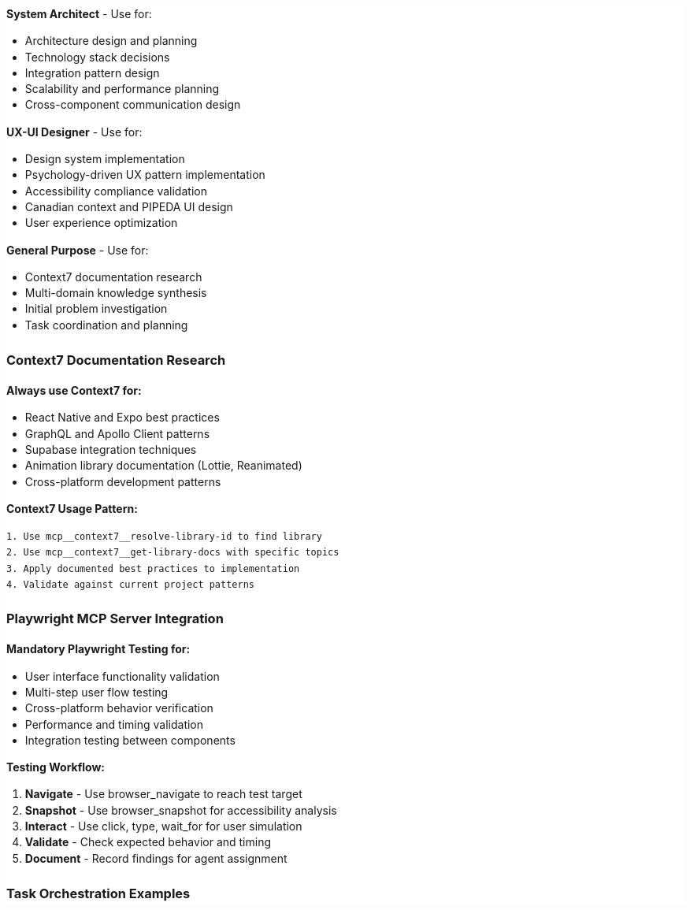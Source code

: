 **System Architect** - Use for:
- Architecture design and planning
- Technology stack decisions
- Integration pattern design
- Scalability and performance planning
- Cross-component communication design

**UX-UI Designer** - Use for:
- Design system implementation
- Psychology-driven UX pattern implementation
- Accessibility compliance validation
- Canadian context and PIPEDA UI design
- User experience optimization

**General Purpose** - Use for:
- Context7 documentation research
- Multi-domain knowledge synthesis
- Initial problem investigation
- Task coordination and planning

### Context7 Documentation Research

**Always use Context7 for:**
- React Native and Expo best practices
- GraphQL and Apollo Client patterns
- Supabase integration techniques
- Animation library documentation (Lottie, Reanimated)
- Cross-platform development patterns

**Context7 Usage Pattern:**
```
1. Use mcp__context7__resolve-library-id to find library
2. Use mcp__context7__get-library-docs with specific topics
3. Apply documented best practices to implementation
4. Validate against current project patterns
```

### Playwright MCP Server Integration

**Mandatory Playwright Testing for:**
- User interface functionality validation
- Multi-step user flow testing
- Cross-platform behavior verification
- Performance and timing validation
- Integration testing between components

**Testing Workflow:**
1. **Navigate** - Use browser_navigate to reach test target
2. **Snapshot** - Use browser_snapshot for accessibility analysis
3. **Interact** - Use click, type, wait_for for user simulation
4. **Validate** - Check expected behavior and timing
5. **Document** - Record findings for agent assignment

### Task Orchestration Examples
